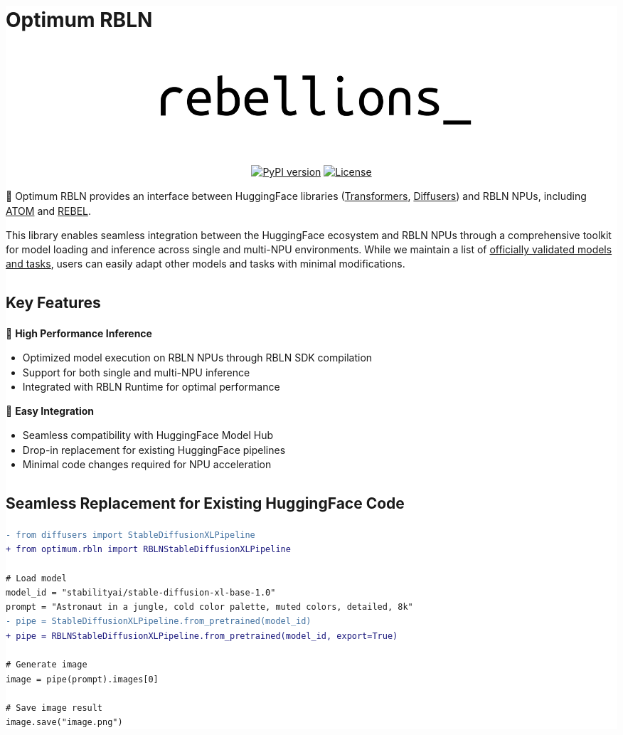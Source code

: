 
# Optimum RBLN

<div align="center">

<img src="assets/rbln_logo.png" width="60%"/>

[![PyPI version](https://badge.fury.io/py/optimum-rbln.svg)](https://badge.fury.io/py/optimum-rbln)
[![License](https://img.shields.io/github/license/rebellions-sw/optimum-rbln)](https://github.com/rebellions-sw/optimum-rbln/blob/main/LICENSE)

</div>

🤗 Optimum RBLN provides an interface between HuggingFace libraries ([Transformers](https://huggingface.co/docs/transformers), [Diffusers](https://huggingface.co/docs/diffusers/index)) and RBLN NPUs, including [ATOM](https://rebellions.ai/rebellions-product/rbln-ca25/) and [REBEL](https://rebellions.ai/rebellions-product/rebel/).

This library enables seamless integration between the HuggingFace ecosystem and RBLN NPUs through a comprehensive toolkit for model loading and inference across single and multi-NPU environments. While we maintain a list of [officially validated models and tasks](https://docs.rbln.ai/software/optimum/optimum_rbln.html), users can easily adapt other models and tasks with minimal modifications.

## Key Features

🚀 **High Performance Inference**
- Optimized model execution on RBLN NPUs through RBLN SDK compilation
- Support for both single and multi-NPU inference
- Integrated with RBLN Runtime for optimal performance

🔧 **Easy Integration**
- Seamless compatibility with HuggingFace Model Hub
- Drop-in replacement for existing HuggingFace pipelines
- Minimal code changes required for NPU acceleration


## Seamless Replacement for Existing HuggingFace Code

```diff
- from diffusers import StableDiffusionXLPipeline
+ from optimum.rbln import RBLNStableDiffusionXLPipeline

# Load model
model_id = "stabilityai/stable-diffusion-xl-base-1.0"
prompt = "Astronaut in a jungle, cold color palette, muted colors, detailed, 8k"
- pipe = StableDiffusionXLPipeline.from_pretrained(model_id)
+ pipe = RBLNStableDiffusionXLPipeline.from_pretrained(model_id, export=True)

# Generate image
image = pipe(prompt).images[0]

# Save image result
image.save("image.png")
```